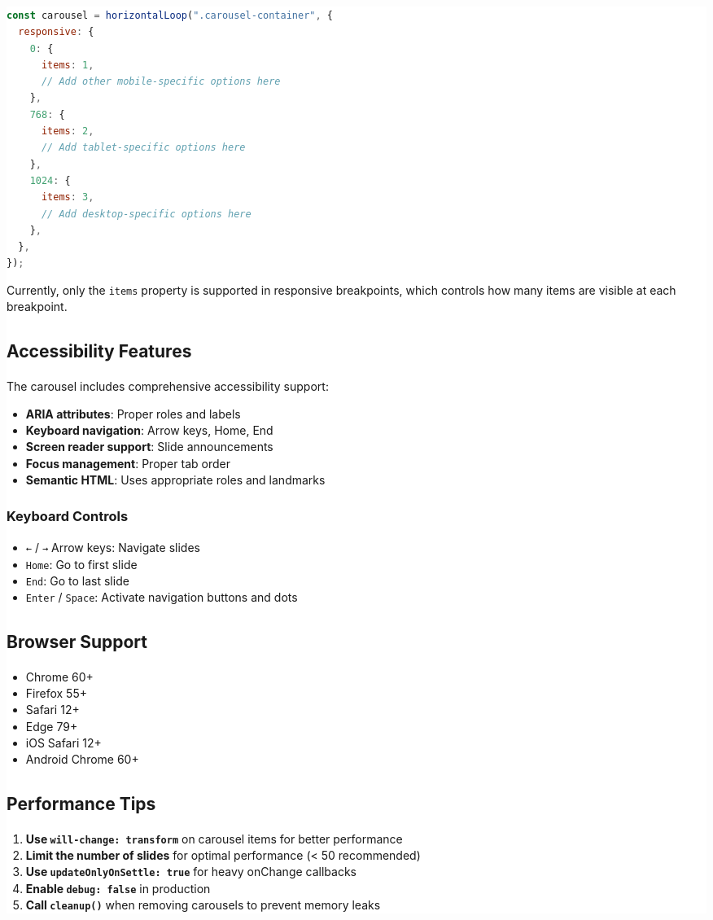 ```javascript
const carousel = horizontalLoop(".carousel-container", {
  responsive: {
    0: {
      items: 1,
      // Add other mobile-specific options here
    },
    768: {
      items: 2,
      // Add tablet-specific options here
    },
    1024: {
      items: 3,
      // Add desktop-specific options here
    },
  },
});
```

Currently, only the `items` property is supported in responsive breakpoints, which controls how many items are visible at each breakpoint.

## Accessibility Features

The carousel includes comprehensive accessibility support:

- **ARIA attributes**: Proper roles and labels
- **Keyboard navigation**: Arrow keys, Home, End
- **Screen reader support**: Slide announcements
- **Focus management**: Proper tab order
- **Semantic HTML**: Uses appropriate roles and landmarks

### Keyboard Controls

- `←` / `→` Arrow keys: Navigate slides
- `Home`: Go to first slide
- `End`: Go to last slide
- `Enter` / `Space`: Activate navigation buttons and dots

## Browser Support

- Chrome 60+
- Firefox 55+
- Safari 12+
- Edge 79+
- iOS Safari 12+
- Android Chrome 60+

## Performance Tips

1. **Use `will-change: transform`** on carousel items for better performance
2. **Limit the number of slides** for optimal performance (< 50 recommended)
3. **Use `updateOnlyOnSettle: true`** for heavy onChange callbacks
4. **Enable `debug: false`** in production
5. **Call `cleanup()`** when removing carousels to prevent memory leaks
